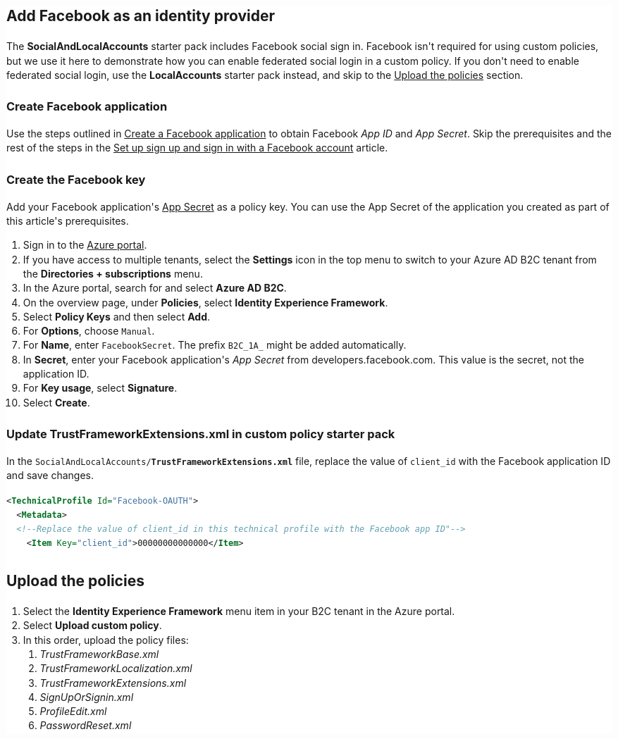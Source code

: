 ## Add Facebook as an identity provider

The **SocialAndLocalAccounts** starter pack includes Facebook social sign in. Facebook isn't required for using custom policies, but we use it here to demonstrate how you can enable federated social login in a custom policy. If you don't need to enable federated social login, use the **LocalAccounts** starter pack instead, and skip to the [Upload the policies](tutorial-create-user-flows.md?pivots=b2c-custom-policy#upload-the-policies) section. 

### Create Facebook application

Use the steps outlined in [Create a Facebook application](identity-provider-facebook.md#create-a-facebook-application) to obtain Facebook *App ID* and *App Secret*. Skip the prerequisites and the rest of the steps in the [Set up sign up and sign in with a Facebook account](identity-provider-facebook.md) article. 

### Create the Facebook key

Add your Facebook application's [App Secret](identity-provider-facebook.md) as a policy key. You can use the App Secret of the application you created as part of this article's prerequisites.

1. Sign in to the [Azure portal](https://portal.azure.com).
1. If you have access to multiple tenants, select the **Settings** icon in the top menu to switch to your Azure AD B2C tenant from the **Directories + subscriptions** menu.
1. In the Azure portal, search for and select **Azure AD B2C**.
1. On the overview page, under **Policies**, select **Identity Experience Framework**.
1. Select **Policy Keys** and then select **Add**.
1. For **Options**, choose `Manual`.
1. For **Name**, enter `FacebookSecret`. The prefix `B2C_1A_` might be added automatically.
1. In **Secret**, enter your Facebook application's *App Secret* from developers.facebook.com. This value is the secret, not the application ID.
1. For **Key usage**, select **Signature**.
1. Select **Create**.

### Update TrustFrameworkExtensions.xml in custom policy starter pack
In the `SocialAndLocalAccounts/`**`TrustFrameworkExtensions.xml`** file, replace the value of `client_id` with the Facebook application ID and save changes.

   ```xml
   <TechnicalProfile Id="Facebook-OAUTH">
     <Metadata>
     <!--Replace the value of client_id in this technical profile with the Facebook app ID"-->
       <Item Key="client_id">00000000000000</Item>
   ```


## Upload the policies

1. Select the **Identity Experience Framework** menu item in your B2C tenant in the Azure portal.
1. Select **Upload custom policy**.
1. In this order, upload the policy files:
    1. *TrustFrameworkBase.xml*
    2. *TrustFrameworkLocalization.xml*
    3. *TrustFrameworkExtensions.xml*
    4. *SignUpOrSignin.xml*
    5. *ProfileEdit.xml*
    6. *PasswordReset.xml*
